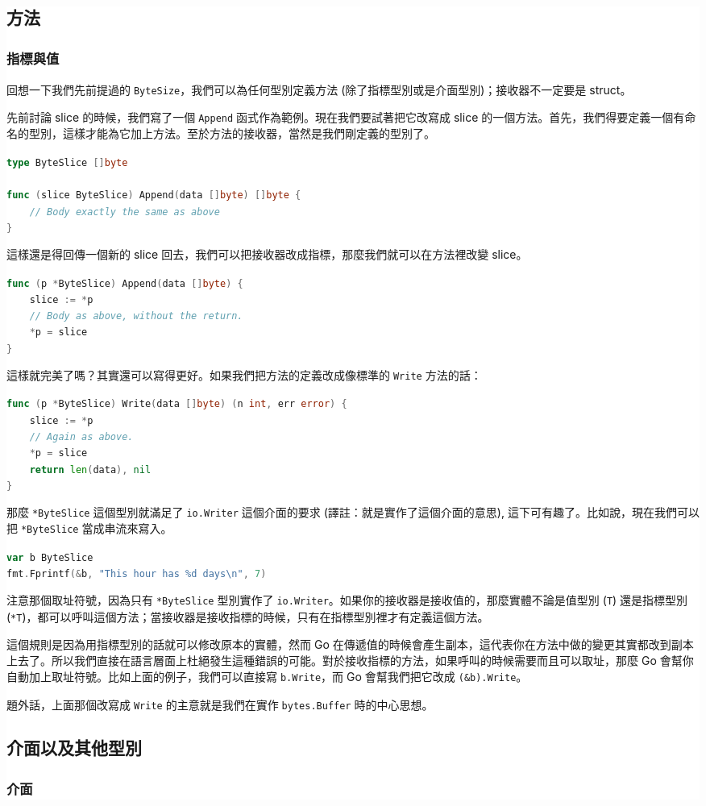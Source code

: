 ## 方法

### 指標與值

回想一下我們先前提過的 `ByteSize`，我們可以為任何型別定義方法 (除了指標型別或是介面型別)；接收器不一定要是 struct。

先前討論 slice 的時候，我們寫了一個 `Append` 函式作為範例。現在我們要試著把它改寫成 slice 的一個方法。首先，我們得要定義一個有命名的型別，這樣才能為它加上方法。至於方法的接收器，當然是我們剛定義的型別了。

```go
type ByteSlice []byte

func (slice ByteSlice) Append(data []byte) []byte {
    // Body exactly the same as above
}
```

這樣還是得回傳一個新的 slice 回去，我們可以把接收器改成指標，那麼我們就可以在方法裡改變 slice。

```go
func (p *ByteSlice) Append(data []byte) {
    slice := *p
    // Body as above, without the return.
    *p = slice
}
```

這樣就完美了嗎？其實還可以寫得更好。如果我們把方法的定義改成像標準的 `Write` 方法的話：

```go
func (p *ByteSlice) Write(data []byte) (n int, err error) {
    slice := *p
    // Again as above.
    *p = slice
    return len(data), nil
}
```

那麼 `*ByteSlice` 這個型別就滿足了 `io.Writer` 這個介面的要求 (譯註：就是實作了這個介面的意思), 這下可有趣了。比如說，現在我們可以把 `*ByteSlice` 當成串流來寫入。

```go
var b ByteSlice
fmt.Fprintf(&b, "This hour has %d days\n", 7)
```

注意那個取址符號，因為只有 `*ByteSlice` 型別實作了 `io.Writer`。如果你的接收器是接收值的，那麼實體不論是值型別 (`T`) 還是指標型別 (`*T`)，都可以呼叫這個方法；當接收器是接收指標的時候，只有在指標型別裡才有定義這個方法。

這個規則是因為用指標型別的話就可以修改原本的實體，然而 Go 在傳遞值的時候會產生副本，這代表你在方法中做的變更其實都改到副本上去了。所以我們直接在語言層面上杜絕發生這種錯誤的可能。對於接收指標的方法，如果呼叫的時候需要而且可以取址，那麼 Go 會幫你自動加上取址符號。比如上面的例子，我們可以直接寫 `b.Write`，而 Go 會幫我們把它改成 `(&b).Write`。

題外話，上面那個改寫成 `Write` 的主意就是我們在實作 `bytes.Buffer` 時的中心思想。

## 介面以及其他型別

### 介面
